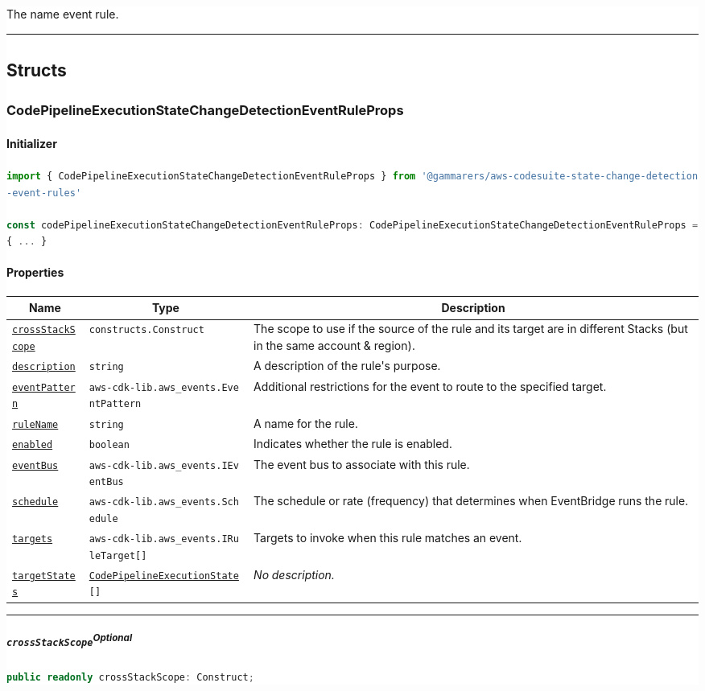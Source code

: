 The name event rule.

---


## Structs <a name="Structs" id="Structs"></a>

### CodePipelineExecutionStateChangeDetectionEventRuleProps <a name="CodePipelineExecutionStateChangeDetectionEventRuleProps" id="@gammarers/aws-codesuite-state-change-detection-event-rules.CodePipelineExecutionStateChangeDetectionEventRuleProps"></a>

#### Initializer <a name="Initializer" id="@gammarers/aws-codesuite-state-change-detection-event-rules.CodePipelineExecutionStateChangeDetectionEventRuleProps.Initializer"></a>

```typescript
import { CodePipelineExecutionStateChangeDetectionEventRuleProps } from '@gammarers/aws-codesuite-state-change-detection-event-rules'

const codePipelineExecutionStateChangeDetectionEventRuleProps: CodePipelineExecutionStateChangeDetectionEventRuleProps = { ... }
```

#### Properties <a name="Properties" id="Properties"></a>

| **Name** | **Type** | **Description** |
| --- | --- | --- |
| <code><a href="#@gammarers/aws-codesuite-state-change-detection-event-rules.CodePipelineExecutionStateChangeDetectionEventRuleProps.property.crossStackScope">crossStackScope</a></code> | <code>constructs.Construct</code> | The scope to use if the source of the rule and its target are in different Stacks (but in the same account & region). |
| <code><a href="#@gammarers/aws-codesuite-state-change-detection-event-rules.CodePipelineExecutionStateChangeDetectionEventRuleProps.property.description">description</a></code> | <code>string</code> | A description of the rule's purpose. |
| <code><a href="#@gammarers/aws-codesuite-state-change-detection-event-rules.CodePipelineExecutionStateChangeDetectionEventRuleProps.property.eventPattern">eventPattern</a></code> | <code>aws-cdk-lib.aws_events.EventPattern</code> | Additional restrictions for the event to route to the specified target. |
| <code><a href="#@gammarers/aws-codesuite-state-change-detection-event-rules.CodePipelineExecutionStateChangeDetectionEventRuleProps.property.ruleName">ruleName</a></code> | <code>string</code> | A name for the rule. |
| <code><a href="#@gammarers/aws-codesuite-state-change-detection-event-rules.CodePipelineExecutionStateChangeDetectionEventRuleProps.property.enabled">enabled</a></code> | <code>boolean</code> | Indicates whether the rule is enabled. |
| <code><a href="#@gammarers/aws-codesuite-state-change-detection-event-rules.CodePipelineExecutionStateChangeDetectionEventRuleProps.property.eventBus">eventBus</a></code> | <code>aws-cdk-lib.aws_events.IEventBus</code> | The event bus to associate with this rule. |
| <code><a href="#@gammarers/aws-codesuite-state-change-detection-event-rules.CodePipelineExecutionStateChangeDetectionEventRuleProps.property.schedule">schedule</a></code> | <code>aws-cdk-lib.aws_events.Schedule</code> | The schedule or rate (frequency) that determines when EventBridge runs the rule. |
| <code><a href="#@gammarers/aws-codesuite-state-change-detection-event-rules.CodePipelineExecutionStateChangeDetectionEventRuleProps.property.targets">targets</a></code> | <code>aws-cdk-lib.aws_events.IRuleTarget[]</code> | Targets to invoke when this rule matches an event. |
| <code><a href="#@gammarers/aws-codesuite-state-change-detection-event-rules.CodePipelineExecutionStateChangeDetectionEventRuleProps.property.targetStates">targetStates</a></code> | <code><a href="#@gammarers/aws-codesuite-state-change-detection-event-rules.CodePipelineExecutionState">CodePipelineExecutionState</a>[]</code> | *No description.* |

---

##### `crossStackScope`<sup>Optional</sup> <a name="crossStackScope" id="@gammarers/aws-codesuite-state-change-detection-event-rules.CodePipelineExecutionStateChangeDetectionEventRuleProps.property.crossStackScope"></a>

```typescript
public readonly crossStackScope: Construct;
```

